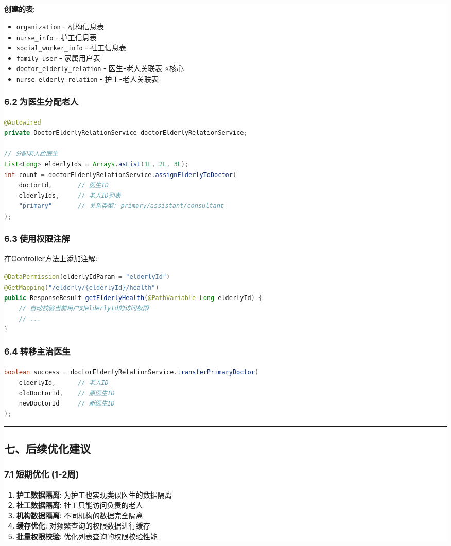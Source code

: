 **创建的表**:
- `organization` - 机构信息表
- `nurse_info` - 护工信息表
- `social_worker_info` - 社工信息表
- `family_user` - 家属用户表
- `doctor_elderly_relation` - 医生-老人关联表 ⭐核心
- `nurse_elderly_relation` - 护工-老人关联表

### 6.2 为医生分配老人

```java
@Autowired
private DoctorElderlyRelationService doctorElderlyRelationService;

// 分配老人给医生
List<Long> elderlyIds = Arrays.asList(1L, 2L, 3L);
int count = doctorElderlyRelationService.assignElderlyToDoctor(
    doctorId,       // 医生ID
    elderlyIds,     // 老人ID列表
    "primary"       // 关系类型: primary/assistant/consultant
);
```

### 6.3 使用权限注解

在Controller方法上添加注解:
```java
@DataPermission(elderlyIdParam = "elderlyId")
@GetMapping("/elderly/{elderlyId}/health")
public ResponseResult getElderlyHealth(@PathVariable Long elderlyId) {
    // 自动校验当前用户对elderlyId的访问权限
    // ...
}
```

### 6.4 转移主治医生

```java
boolean success = doctorElderlyRelationService.transferPrimaryDoctor(
    elderlyId,      // 老人ID
    oldDoctorId,    // 原医生ID
    newDoctorId     // 新医生ID
);
```

---

## 七、后续优化建议

### 7.1 短期优化 (1-2周)

1. **护工数据隔离**: 为护工也实现类似医生的数据隔离
2. **社工数据隔离**: 社工只能访问负责的老人
3. **机构数据隔离**: 不同机构的数据完全隔离
4. **缓存优化**: 对频繁查询的权限数据进行缓存
5. **批量权限校验**: 优化列表查询的权限校验性能
